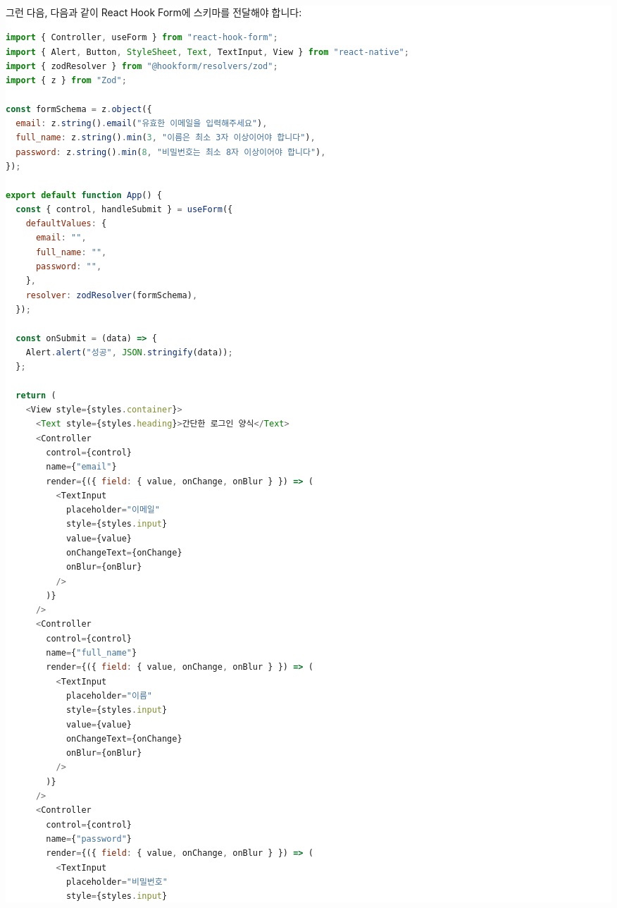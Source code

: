 그런 다음, 다음과 같이 React Hook Form에 스키마를 전달해야 합니다:

```js
import { Controller, useForm } from "react-hook-form";
import { Alert, Button, StyleSheet, Text, TextInput, View } from "react-native";
import { zodResolver } from "@hookform/resolvers/zod";
import { z } from "Zod";

const formSchema = z.object({
  email: z.string().email("유효한 이메일을 입력해주세요"),
  full_name: z.string().min(3, "이름은 최소 3자 이상이어야 합니다"),
  password: z.string().min(8, "비밀번호는 최소 8자 이상이어야 합니다"),
});

export default function App() {
  const { control, handleSubmit } = useForm({
    defaultValues: {
      email: "",
      full_name: "",
      password: "",
    },
    resolver: zodResolver(formSchema),
  });

  const onSubmit = (data) => {
    Alert.alert("성공", JSON.stringify(data));
  };

  return (
    <View style={styles.container}>
      <Text style={styles.heading}>간단한 로그인 양식</Text>
      <Controller
        control={control}
        name={"email"}
        render={({ field: { value, onChange, onBlur } }) => (
          <TextInput
            placeholder="이메일"
            style={styles.input}
            value={value}
            onChangeText={onChange}
            onBlur={onBlur}
          />
        )}
      />
      <Controller
        control={control}
        name={"full_name"}
        render={({ field: { value, onChange, onBlur } }) => (
          <TextInput
            placeholder="이름"
            style={styles.input}
            value={value}
            onChangeText={onChange}
            onBlur={onBlur}
          />
        )}
      />
      <Controller
        control={control}
        name={"password"}
        render={({ field: { value, onChange, onBlur } }) => (
          <TextInput
            placeholder="비밀번호"
            style={styles.input}
```